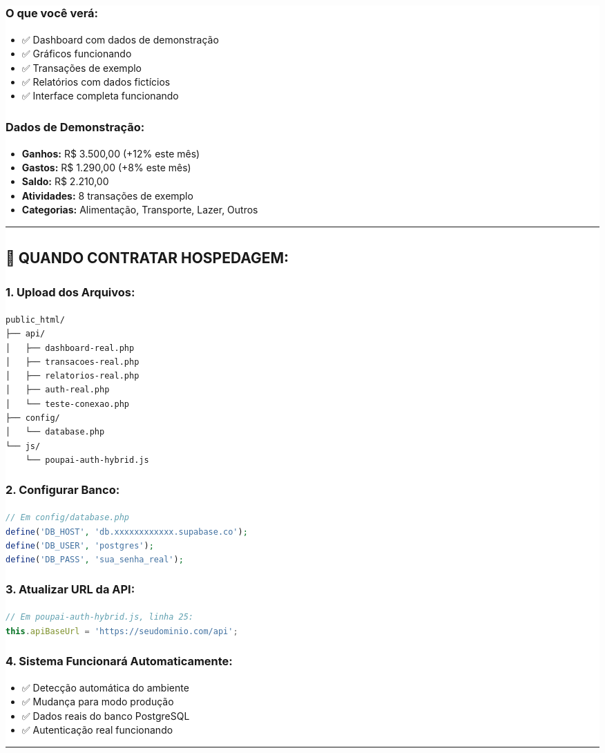 ### **O que você verá:**
- ✅ Dashboard com dados de demonstração
- ✅ Gráficos funcionando
- ✅ Transações de exemplo
- ✅ Relatórios com dados fictícios
- ✅ Interface completa funcionando

### **Dados de Demonstração:**
- **Ganhos:** R$ 3.500,00 (+12% este mês)
- **Gastos:** R$ 1.290,00 (+8% este mês)
- **Saldo:** R$ 2.210,00
- **Atividades:** 8 transações de exemplo
- **Categorias:** Alimentação, Transporte, Lazer, Outros

---

## 🚀 **QUANDO CONTRATAR HOSPEDAGEM:**

### **1. Upload dos Arquivos:**
```
public_html/
├── api/
│   ├── dashboard-real.php
│   ├── transacoes-real.php
│   ├── relatorios-real.php
│   ├── auth-real.php
│   └── teste-conexao.php
├── config/
│   └── database.php
└── js/
    └── poupai-auth-hybrid.js
```

### **2. Configurar Banco:**
```php
// Em config/database.php
define('DB_HOST', 'db.xxxxxxxxxxxx.supabase.co');
define('DB_USER', 'postgres');
define('DB_PASS', 'sua_senha_real');
```

### **3. Atualizar URL da API:**
```javascript
// Em poupai-auth-hybrid.js, linha 25:
this.apiBaseUrl = 'https://seudominio.com/api';
```

### **4. Sistema Funcionará Automaticamente:**
- ✅ Detecção automática do ambiente
- ✅ Mudança para modo produção
- ✅ Dados reais do banco PostgreSQL
- ✅ Autenticação real funcionando

---